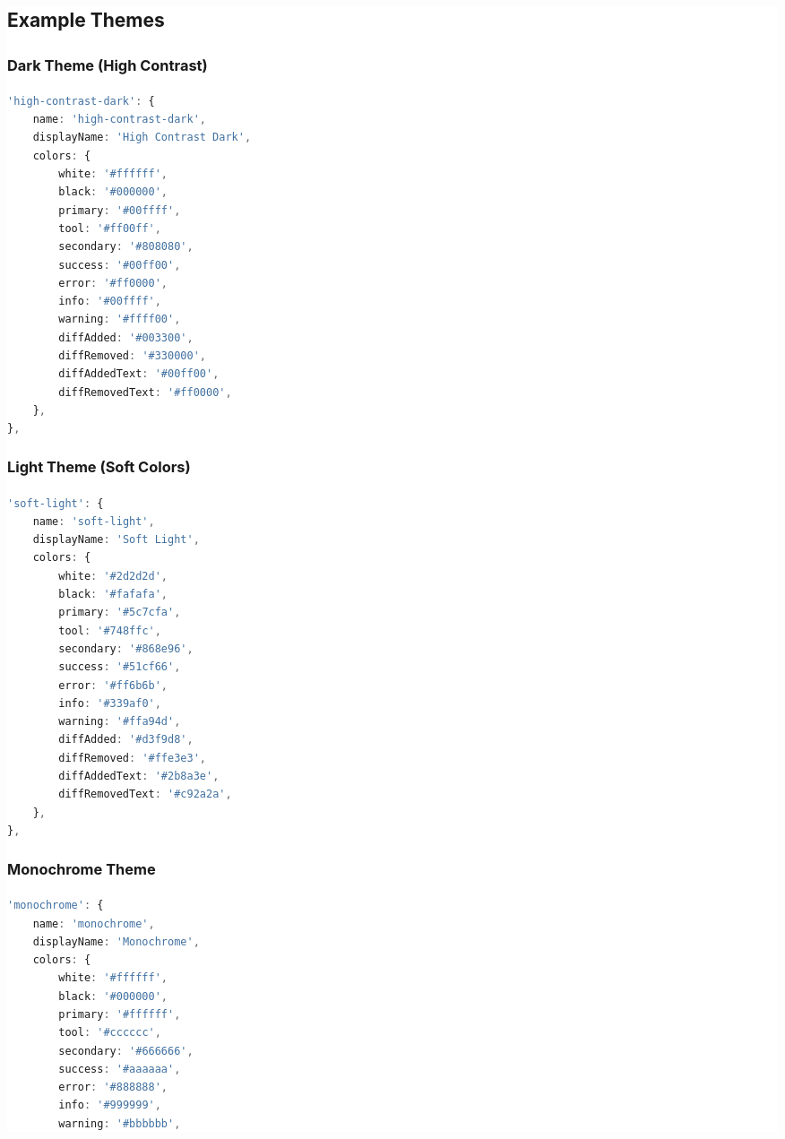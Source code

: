 ## Example Themes

### Dark Theme (High Contrast)
```typescript
'high-contrast-dark': {
	name: 'high-contrast-dark',
	displayName: 'High Contrast Dark',
	colors: {
		white: '#ffffff',
		black: '#000000',
		primary: '#00ffff',
		tool: '#ff00ff',
		secondary: '#808080',
		success: '#00ff00',
		error: '#ff0000',
		info: '#00ffff',
		warning: '#ffff00',
		diffAdded: '#003300',
		diffRemoved: '#330000',
		diffAddedText: '#00ff00',
		diffRemovedText: '#ff0000',
	},
},
```

### Light Theme (Soft Colors)
```typescript
'soft-light': {
	name: 'soft-light',
	displayName: 'Soft Light',
	colors: {
		white: '#2d2d2d',
		black: '#fafafa',
		primary: '#5c7cfa',
		tool: '#748ffc',
		secondary: '#868e96',
		success: '#51cf66',
		error: '#ff6b6b',
		info: '#339af0',
		warning: '#ffa94d',
		diffAdded: '#d3f9d8',
		diffRemoved: '#ffe3e3',
		diffAddedText: '#2b8a3e',
		diffRemovedText: '#c92a2a',
	},
},
```

### Monochrome Theme
```typescript
'monochrome': {
	name: 'monochrome',
	displayName: 'Monochrome',
	colors: {
		white: '#ffffff',
		black: '#000000',
		primary: '#ffffff',
		tool: '#cccccc',
		secondary: '#666666',
		success: '#aaaaaa',
		error: '#888888',
		info: '#999999',
		warning: '#bbbbbb',
```